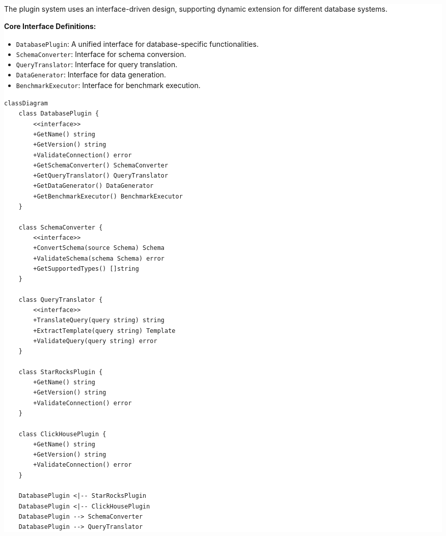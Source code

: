 The plugin system uses an interface-driven design, supporting dynamic extension for different database systems.

**Core Interface Definitions:**
- `DatabasePlugin`: A unified interface for database-specific functionalities.
- `SchemaConverter`: Interface for schema conversion.
- `QueryTranslator`: Interface for query translation.
- `DataGenerator`: Interface for data generation.
- `BenchmarkExecutor`: Interface for benchmark execution.

```mermaid
classDiagram
    class DatabasePlugin {
        <<interface>>
        +GetName() string
        +GetVersion() string
        +ValidateConnection() error
        +GetSchemaConverter() SchemaConverter
        +GetQueryTranslator() QueryTranslator
        +GetDataGenerator() DataGenerator
        +GetBenchmarkExecutor() BenchmarkExecutor
    }

    class SchemaConverter {
        <<interface>>
        +ConvertSchema(source Schema) Schema
        +ValidateSchema(schema Schema) error
        +GetSupportedTypes() []string
    }

    class QueryTranslator {
        <<interface>>
        +TranslateQuery(query string) string
        +ExtractTemplate(query string) Template
        +ValidateQuery(query string) error
    }

    class StarRocksPlugin {
        +GetName() string
        +GetVersion() string
        +ValidateConnection() error
    }

    class ClickHousePlugin {
        +GetName() string
        +GetVersion() string
        +ValidateConnection() error
    }

    DatabasePlugin <|-- StarRocksPlugin
    DatabasePlugin <|-- ClickHousePlugin
    DatabasePlugin --> SchemaConverter
    DatabasePlugin --> QueryTranslator
```
